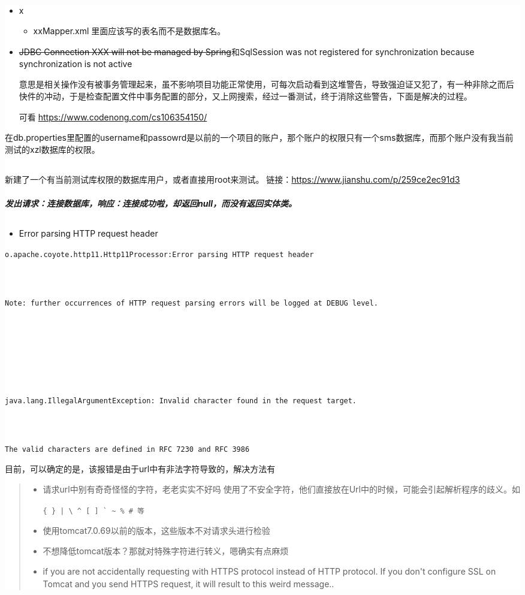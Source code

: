 * x

  * xxMapper.xml 里面应该写的表名而不是数据库名。

* ~~JDBC Connection XXX will not be managed by Spring~~和SqlSession was not registered for synchronization because synchronization is not active

  意思是相关操作没有被事务管理起来，虽不影响项目功能正常使用，可每次启动看到这堆警告，导致强迫证又犯了，有一种非除之而后快件的冲动，于是检查配置文件中事务配置的部分，又上网搜索，经过一番测试，终于消除这些警告，下面是解决的过程。

  可看 https://www.codenong.com/cs106354150/

在db.properties里配置的username和passowrd是以前的一个项目的账户，那个账户的权限只有一个sms数据库，而那个账户没有我当前测试的xzl数据库的权限。

## 

新建了一个有当前测试库权限的数据库用户，或者直接用root来测试。
链接：https://www.jianshu.com/p/259ce2ec91d3

##### 发出请求：连接数据库，响应：连接成功啦，却返回null，而没有返回实体类。

## 



* Error parsing HTTP request header

```
o.apache.coyote.http11.Http11Processor:Error parsing HTTP request header



Note: further occurrences of HTTP request parsing errors will be logged at DEBUG level.



 



java.lang.IllegalArgumentException: Invalid character found in the request target. 



The valid characters are defined in RFC 7230 and RFC 3986
```

目前，可以确定的是，该报错是由于url中有非法字符导致的，解决方法有

> - 请求url中别有奇奇怪怪的字符，老老实实不好吗 使用了不安全字符，他们直接放在Url中的时候，可能会引起解析程序的歧义。如
>
>   ```
>   { } | \ ^ [ ] ` ~ % # 等
>   ```
>
> - 使用tomcat7.0.69以前的版本，这些版本不对请求头进行检验
>
> - 不想降低tomcat版本？那就对特殊字符进行转义，嗯确实有点麻烦
>
> - if you are not accidentally requesting with HTTPS protocol instead of HTTP protocol. If you don't configure SSL on Tomcat and you send HTTPS request, it will result to this weird message..
